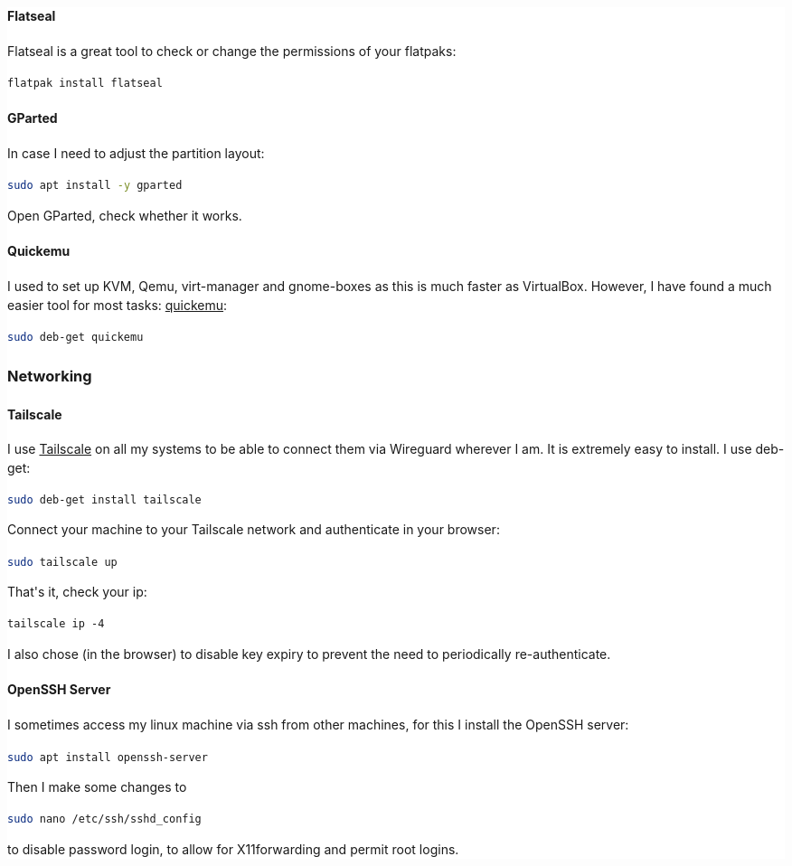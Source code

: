 #### Flatseal
Flatseal is a great tool to check or change the permissions of your flatpaks:
```bash
flatpak install flatseal
```

#### GParted
In case I need to adjust the partition layout:
```bash
sudo apt install -y gparted
```
Open GParted, check whether it works.


#### Quickemu
I used to set up KVM, Qemu, virt-manager and gnome-boxes as this is much faster as VirtualBox. However, I have found a much easier tool for most tasks: [quickemu](https://github.com/wmutschl/quickemu):
```bash
sudo deb-get quickemu
```


### Networking


#### Tailscale
I use [Tailscale](https://tailscale.com/kb/1187/install-ubuntu-2204/) on all my systems to be able to connect them via Wireguard wherever I am. It is extremely easy to install. I use deb-get:

```bash
sudo deb-get install tailscale
```
Connect your machine to your Tailscale network and authenticate in your browser:
```bash
sudo tailscale up
```
That's it, check your ip:
```
tailscale ip -4
```
I also chose (in the browser) to disable key expiry to prevent the need to periodically re-authenticate.

#### OpenSSH Server
I sometimes access my linux machine via ssh from other machines, for this I install the OpenSSH server:
```bash
sudo apt install openssh-server
```
Then I make some changes to 
```bash
sudo nano /etc/ssh/sshd_config
```
to disable password login, to allow for X11forwarding and permit root logins.
